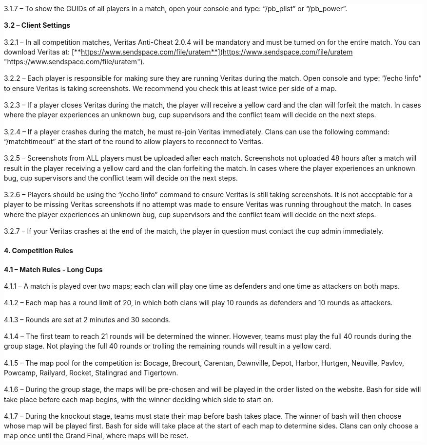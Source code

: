 3\.1.7 – To show the GUIDs of all players in a match, open your console and type: “/pb_plist” or “/pb_power”.

**3.2 – Client Settings**

3\.2.1 – In all competition matches, Veritas Anti-Cheat 2.0.4 will be mandatory and must be turned on for the entire match. You can download Veritas at: [**https://www.sendspace.com/file/uratem**](https://www.sendspace.com/file/uratem "https://www.sendspace.com/file/uratem").

3\.2.2 – Each player is responsible for making sure they are running Veritas during the match. Open console and type: “/echo !info” to ensure Veritas is taking screenshots. We recommend you check this at least twice per side of a map.

3\.2.3 – If a player closes Veritas during the match, the player will receive a yellow card and the clan will forfeit the match. In cases where the player experiences an unknown bug, cup supervisors and the conflict team will decide on the next steps.

3\.2.4 – If a player crashes during the match, he must re-join Veritas immediately. Clans can use the following command: “/matchtimeout” at the start of the round to allow players to reconnect to Veritas.

3\.2.5 – Screenshots from ALL players must be uploaded after each match. Screenshots not uploaded 48 hours after a match will result in the player receiving a yellow card and the clan forfeiting the match. In cases where the player experiences an unknown bug, cup supervisors and the conflict team will decide on the next steps.

3\.2.6 – Players should be using the “/echo !info” command to ensure Veritas is still taking screenshots. It is not acceptable for a player to be missing Veritas screenshots if no attempt was made to ensure Veritas was running throughout the match. In cases where the player experiences an unknown bug, cup supervisors and the conflict team will decide on the next steps.

3\.2.7 – If your Veritas crashes at the end of the match, the player in question must contact the cup admin immediately.

#### **4. Competition Rules**

**4.1 – Match Rules - Long Cups**

4\.1.1 – A match is played over two maps; each clan will play one time as defenders and one time as attackers on both maps.

4\.1.2 – Each map has a round limit of 20, in which both clans will play 10 rounds as defenders and 10 rounds as attackers.

4\.1.3 – Rounds are set at 2 minutes and 30 seconds.

4\.1.4 – The first team to reach 21 rounds will be determined the winner. However, teams must play the full 40 rounds during the group stage. Not playing the full 40 rounds or trolling the remaining rounds will result in a yellow card.

4\.1.5 – The map pool for the competition is: Bocage, Brecourt, Carentan, Dawnville, Depot, Harbor, Hurtgen, Neuville, Pavlov, Powcamp, Railyard, Rocket, Stalingrad and Tigertown.

4\.1.6 – During the group stage, the maps will be pre-chosen and will be played in the order listed on the website. Bash for side will take place before each map begins, with the winner deciding which side to start on.

4\.1.7 – During the knockout stage, teams must state their map before bash takes place. The winner of bash will then choose whose map will be played first. Bash for side will take place at the start of each map to determine sides. Clans can only choose a map once until the Grand Final, where maps will be reset.
